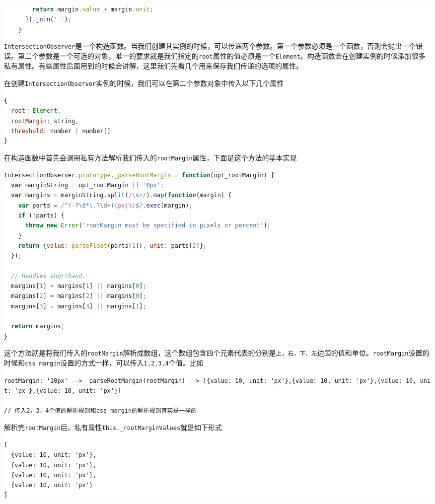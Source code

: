 ```js
        return margin.value + margin.unit;
      }).join(' ');
    }
```


`IntersectionObserver`是一个构造函数。当我们创建其实例的时候，可以传递两个参数。第一个参数必须是一个函数，否则会抛出一个错误。第二个参数是一个可选的对象，唯一的要求就是我们指定的`root`属性的值必须是一个`Element`。构造函数会在创建实例的时候添加很多私有属性。有些属性后面用到的时候会讲解，这里我们先看几个用来保存我们传递的选项的属性。

在创建`IntersectionObserver`实例的时候，我们可以在第二个参数对象中传入以下几个属性

```js
{
  root: Element,
  rootMargin: string,
  threshold: number | number[]
}
```


在构造函数中首先会调用私有方法解析我们传入的`rootMargin`属性，下面是这个方法的基本实现

```js
IntersectionObserver.prototype._parseRootMargin = function(opt_rootMargin) {
  var marginString = opt_rootMargin || '0px';
  var margins = marginString.split(/\s+/).map(function(margin) {
    var parts = /^(-?\d*\.?\d+)(px|%)$/.exec(margin);
    if (!parts) {
      throw new Error('rootMargin must be specified in pixels or percent');
    }
    return {value: parseFloat(parts[1]), unit: parts[2]};
  });

  // Handles shorthand.
  margins[1] = margins[1] || margins[0];
  margins[2] = margins[2] || margins[0];
  margins[3] = margins[3] || margins[1];

  return margins;
}
```


这个方法就是将我们传入的`rootMargin`解析成数组，这个数组包含四个元素代表的分别是`上，右，下，左`边距的值和单位。`rootMargin`设置的时候和`css margin`设置的方式一样，可以传入`1,2,3,4`个值。比如

    rootMargin: '10px' --> _parseRootMargin(rootMargin) --> [{value: 10, unit: 'px'},{value: 10, unit: 'px'},{value: 10, unit: 'px'},{value: 10, unit: 'px'}]

    // 传入2，3，4个值的解析规则和css margin的解析规则其实是一样的



解析完`rootMargin`后，私有属性`this._rootMarginValues`就是如下形式

    [
      {value: 10, unit: 'px'},
      {value: 10, unit: 'px'},
      {value: 10, unit: 'px'},
      {value: 10, unit: 'px'}
    ]
